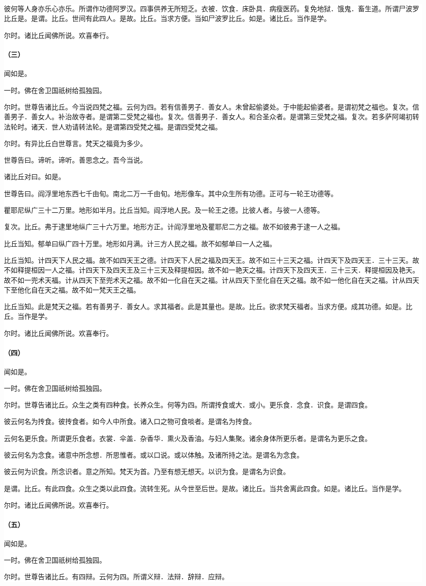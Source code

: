 彼何等人身亦乐心亦乐。所谓作功德阿罗汉。四事供养无所短乏。衣被．饮食．床卧具．病瘦医药。复免地狱．饿鬼．畜生道。所谓尸波罗比丘是。是谓。比丘。世间有此四人。是故。比丘。当求方便。当如尸波罗比丘。如是。诸比丘。当作是学。

尔时。诸比丘闻佛所说。欢喜奉行。

#### （三）

闻如是。

一时。佛在舍卫国祇树给孤独园。

尔时。世尊告诸比丘。今当说四梵之福。云何为四。若有信善男子．善女人。未曾起偷婆处。于中能起偷婆者。是谓初梵之福也。复次。信善男子．善女人。补治故寺者。是谓第二受梵之福也。复次。信善男子．善女人。和合圣众者。是谓第三受梵之福。复次。若多萨阿竭初转法轮时。诸天．世人劝请转法轮。是谓第四受梵之福。是谓四受梵之福。

尔时。有异比丘白世尊言。梵天之福竟为多少。

世尊告曰。谛听。谛听。善思念之。吾今当说。

诸比丘对曰。如是。

世尊告曰。阎浮里地东西七千由旬。南北二万一千由旬。地形像车。其中众生所有功德。正可与一轮王功德等。

瞿耶尼纵广三十二万里。地形如半月。比丘当知。阎浮地人民。及一轮王之德。比彼人者。与彼一人德等。

复次。比丘。弗于逮里地纵广三十六万里。地形方正。计阎浮里地及瞿耶尼二方之福。故不如彼弗于逮一人之福。

比丘当知。郁单曰纵广四十万里。地形如月满。计三方人民之福。故不如郁单曰一人之福。

比丘当知。计四天下人民之福。故不如四天王之德。计四天下人民之福及四天王。故不如三十三天之福。计四天下及四天王．三十三天。故不如释提桓因一人之福。计四天下及四天王及三十三天及释提桓因。故不如一艳天之福。计四天下及四天王．三十三天．释提桓因及艳天。故不如一兜术天福。计从四天下至兜术天之福。故不如一化自在天之福。计从四天下至化自在天之福。故不如一他化自在天之福。计从四天下至他化自在天之福。故不如一梵天王之福。

比丘当知。此是梵天之福。若有善男子．善女人。求其福者。此是其量也。是故。比丘。欲求梵天福者。当求方便。成其功德。如是。比丘。当作是学。

尔时。诸比丘闻佛所说。欢喜奉行。

#### （四）

闻如是。

一时。佛在舍卫国祇树给孤独园。

尔时。世尊告诸比丘。众生之类有四种食。长养众生。何等为四。所谓抟食或大．或小。更乐食．念食．识食。是谓四食。

彼云何名为抟食。彼抟食者。如今人中所食。诸入口之物可食啖者。是谓名为抟食。

云何名更乐食。所谓更乐食者。衣裳．伞盖．杂香华．熏火及香油。与妇人集聚。诸余身体所更乐者。是谓名为更乐之食。

彼云何名为念食。诸意中所念想．所思惟者。或以口说。或以体触。及诸所持之法。是谓名为念食。

彼云何为识食。所念识者。意之所知。梵天为首。乃至有想无想天。以识为食。是谓名为识食。

是谓。比丘。有此四食。众生之类以此四食。流转生死。从今世至后世。是故。诸比丘。当共舍离此四食。如是。诸比丘。当作是学。

尔时。诸比丘闻佛所说。欢喜奉行。

#### （五）

闻如是。

一时。佛在舍卫国祇树给孤独园。

尔时。世尊告诸比丘。有四辩。云何为四。所谓义辩．法辩．辞辩．应辩。
